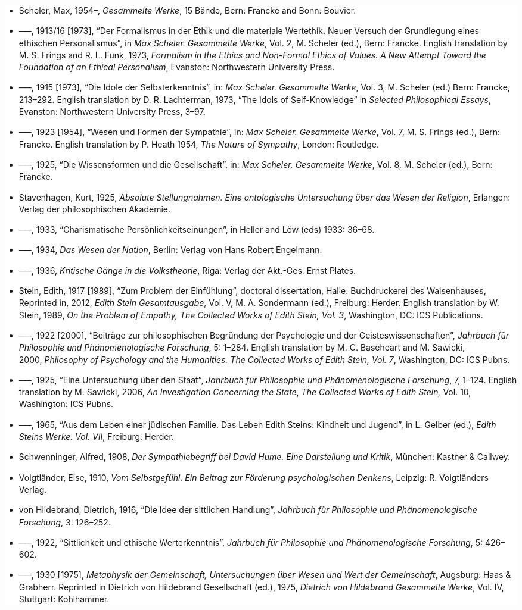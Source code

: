 * Scheler, Max, 1954–, *Gesammelte Werke*, 15 Bände, Bern: Francke and Bonn: Bouvier.
  
* –––, 1913/16 [1973], “Der Formalismus in der Ethik und die materiale Wertethik. Neuer Versuch der Grundlegung eines ethischen Personalismus”, in *Max Scheler. Gesammelte Werke*, Vol. 2, M. Scheler (ed.), Bern: Francke. English translation by M. S. Frings and R. L. Funk, 1973, *Formalism in the Ethics and Non-Formal Ethics of Values. A New Attempt Toward the Foundation of an Ethical Personalism*, Evanston: Northwestern University Press.
  
* –––, 1915 [1973], “Die Idole der Selbsterkenntnis”, in: *Max Scheler. Gesammelte Werke*, Vol. 3, M. Scheler (ed.) Bern: Francke, 213–292. English translation by D. R. Lachterman, 1973, “The Idols of Self-Knowledge” in *Selected Philosophical Essays*, Evanston: Northwestern University Press, 3–97.
  
* –––, 1923 [1954], “Wesen und Formen der Sympathie”, in: *Max Scheler. Gesammelte Werke*, Vol. 7, M. S. Frings (ed.), Bern: Francke. English translation by P. Heath 1954, *The Nature of Sympathy*, London: Routledge.
  
* –––, 1925, “Die Wissensformen und die Gesellschaft”, in: *Max Scheler. Gesammelte Werke*, Vol. 8, M. Scheler (ed.), Bern: Francke.
  
* Stavenhagen, Kurt, 1925, *Absolute Stellungnahmen. Eine ontologische Untersuchung über das Wesen der Religion*, Erlangen: Verlag der philosophischen Akademie.
  
* –––, 1933, “Charismatische Persönlichkeitseinungen”, in Heller and Löw (eds) 1933: 36–68.
  
* –––, 1934, *Das Wesen der Nation*, Berlin: Verlag von Hans Robert Engelmann.
  
* –––, 1936, *Kritische Gänge in die Volkstheorie*, Riga: Verlag der Akt.-Ges. Ernst Plates.
  
* Stein, Edith, 1917 [1989], “Zum Problem der Einfühlung”, doctoral dissertation, Halle: Buchdruckerei des Waisenhauses, Reprinted in, 2012, *Edith Stein Gesamtausgabe*, Vol. V, M. A. Sondermann (ed.), Freiburg: Herder. English translation by W. Stein, 1989, *On the Problem of Empathy, The Collected Works of Edith Stein, Vol. 3*, Washington, DC: ICS Publications.
  
* –––, 1922 [2000], “Beiträge zur philosophischen Begründung der Psychologie und der Geisteswissenschaften”, *Jahrbuch für Philosophie und Phänomenologische Forschung*, 5: 1–284. English translation by M. C. Baseheart and M. Sawicki, 2000, *Philosophy of Psychology and the Humanities. The Collected Works of Edith Stein, Vol. 7*, Washington, DC: ICS Pubns.
  
* –––, 1925, “Eine Untersuchung über den Staat”, *Jahrbuch für Philosophie und Phänomenologische Forschung*, 7, 1–124. English translation by M. Sawicki, 2006, *An Investigation Concerning the State*, *The Collected Works of Edith Stein,* Vol. 10, Washington: ICS Pubns.
  
* –––, 1965, “Aus dem Leben einer jüdischen Familie. Das Leben Edith Steins: Kindheit und Jugend”, in L. Gelber (ed.), *Edith Steins Werke. Vol. VII*, Freiburg: Herder.
  
* Schwenninger, Alfred, 1908, *Der Sympathiebegriff bei David Hume. Eine Darstellung und Kritik*, München: Kastner & Callwey.
  
* Voigtländer, Else, 1910, *Vom Selbstgefühl. Ein Beitrag zur Förderung psychologischen Denkens*, Leipzig: R. Voigtländers Verlag.
  
* von Hildebrand, Dietrich, 1916, “Die Idee der sittlichen Handlung”, *Jahrbuch für Philosophie und Phänomenologische Forschung*, 3: 126–252.
  
* –––, 1922, “Sittlichkeit und ethische Werterkenntnis”, *Jahrbuch für Philosophie und Phänomenologische Forschung*, 5: 426–602.
  
* –––, 1930 [1975], *Metaphysik der Gemeinschaft, Untersuchungen über Wesen und Wert der Gemeinschaft*, Augsburg: Haas & Grabherr. Reprinted in Dietrich von Hildebrand Gesellschaft (ed.), 1975, *Dietrich von Hildebrand Gesammelte Werke*, Vol. IV, Stuttgart: Kohlhammer.
  